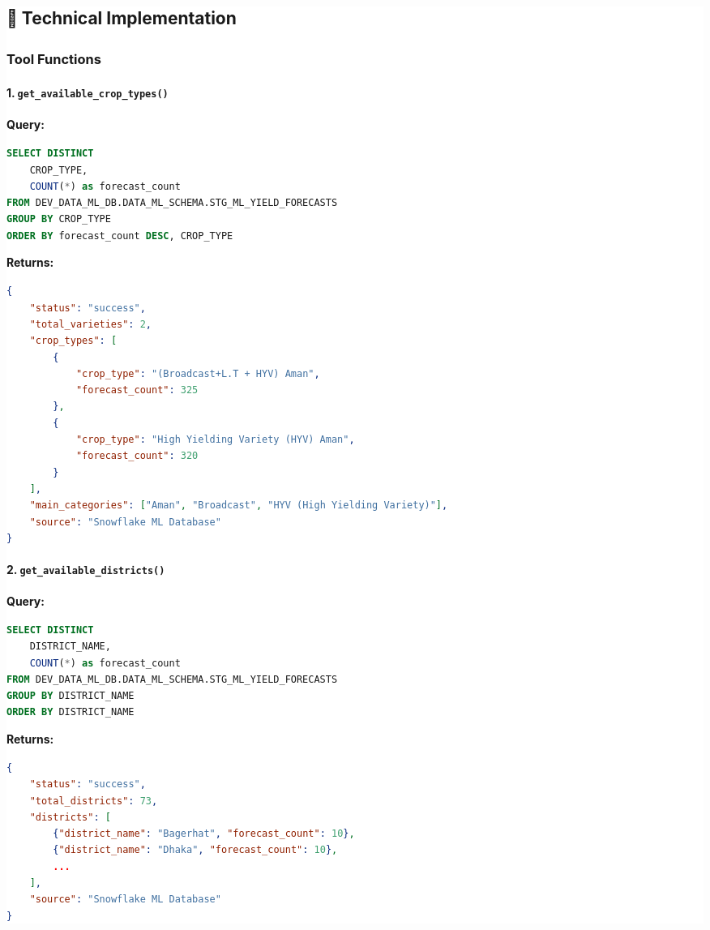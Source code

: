 
## 🔧 Technical Implementation

### **Tool Functions**

#### 1. `get_available_crop_types()`

**Query:**
```sql
SELECT DISTINCT 
    CROP_TYPE,
    COUNT(*) as forecast_count
FROM DEV_DATA_ML_DB.DATA_ML_SCHEMA.STG_ML_YIELD_FORECASTS
GROUP BY CROP_TYPE
ORDER BY forecast_count DESC, CROP_TYPE
```

**Returns:**
```json
{
    "status": "success",
    "total_varieties": 2,
    "crop_types": [
        {
            "crop_type": "(Broadcast+L.T + HYV) Aman",
            "forecast_count": 325
        },
        {
            "crop_type": "High Yielding Variety (HYV) Aman",
            "forecast_count": 320
        }
    ],
    "main_categories": ["Aman", "Broadcast", "HYV (High Yielding Variety)"],
    "source": "Snowflake ML Database"
}
```

#### 2. `get_available_districts()`

**Query:**
```sql
SELECT DISTINCT 
    DISTRICT_NAME,
    COUNT(*) as forecast_count
FROM DEV_DATA_ML_DB.DATA_ML_SCHEMA.STG_ML_YIELD_FORECASTS
GROUP BY DISTRICT_NAME
ORDER BY DISTRICT_NAME
```

**Returns:**
```json
{
    "status": "success",
    "total_districts": 73,
    "districts": [
        {"district_name": "Bagerhat", "forecast_count": 10},
        {"district_name": "Dhaka", "forecast_count": 10},
        ...
    ],
    "source": "Snowflake ML Database"
}
```
